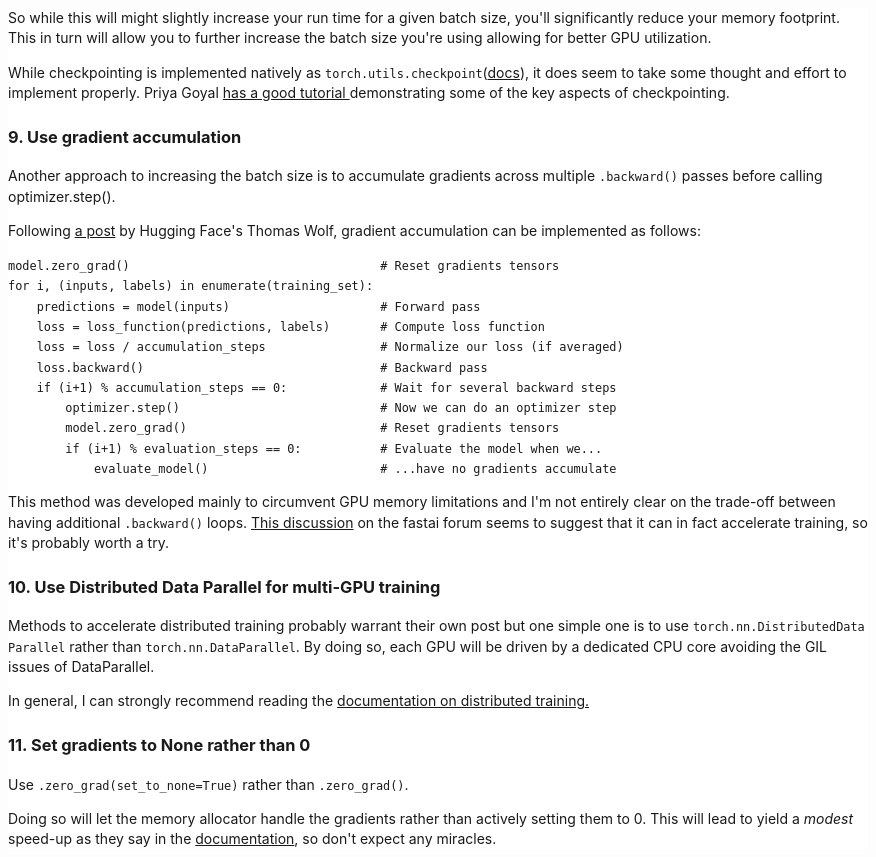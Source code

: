 So while this will might slightly increase your run time for a given batch size, you'll significantly reduce your memory footprint. This in turn will allow you to further increase the batch size you're using allowing for better GPU utilization.

While checkpointing is implemented natively as `torch.utils.checkpoint`([docs](https://pytorch.org/docs/stable/checkpoint.html)), it does seem to take some thought and effort to implement properly. Priya Goyal [has a good tutorial ](https://github.com/prigoyal/pytorch_memonger/blob/master/tutorial/Checkpointing_for_PyTorch_models.ipynb)demonstrating some of the key aspects of checkpointing.

### 9. Use gradient accumulation

Another approach to increasing the batch size is to accumulate gradients across multiple `.backward()` passes before calling optimizer.step().

Following [a post](https://medium.com/huggingface/training-larger-batches-practical-tips-on-1-gpu-multi-gpu-distributed-setups-ec88c3e51255) by Hugging Face's Thomas Wolf, gradient accumulation can be implemented as follows:

```
model.zero_grad()                                   # Reset gradients tensors
for i, (inputs, labels) in enumerate(training_set):
    predictions = model(inputs)                     # Forward pass
    loss = loss_function(predictions, labels)       # Compute loss function
    loss = loss / accumulation_steps                # Normalize our loss (if averaged)
    loss.backward()                                 # Backward pass
    if (i+1) % accumulation_steps == 0:             # Wait for several backward steps
        optimizer.step()                            # Now we can do an optimizer step
        model.zero_grad()                           # Reset gradients tensors
        if (i+1) % evaluation_steps == 0:           # Evaluate the model when we...
            evaluate_model()                        # ...have no gradients accumulate
```

This method was developed mainly to circumvent GPU memory limitations and I'm not entirely clear on the trade-off between having additional `.backward()` loops. [This discussion](https://forums.fast.ai/t/accumulating-gradients/33219/28) on the fastai forum seems to suggest that it can in fact accelerate training, so it's probably worth a try.

### 10. Use Distributed Data Parallel for multi-GPU training

Methods to accelerate distributed training probably warrant their own post but one simple one is to use `torch.nn.DistributedDataParallel` rather than `torch.nn.DataParallel`. By doing so, each GPU will be driven by a dedicated CPU core avoiding the GIL issues of DataParallel.

In general, I can strongly recommend reading the [documentation on distributed training.](https://pytorch.org/tutorials/beginner/dist_overview.html)

### 11. Set gradients to None rather than 0

Use `.zero_grad(set_to_none=True)` rather than `.zero_grad()`.

Doing so will let the memory allocator handle the gradients rather than actively setting them to 0. This will lead to yield a *modest* speed-up as they say in the [documentation](https://pytorch.org/docs/stable/optim.html), so don't expect any miracles.
